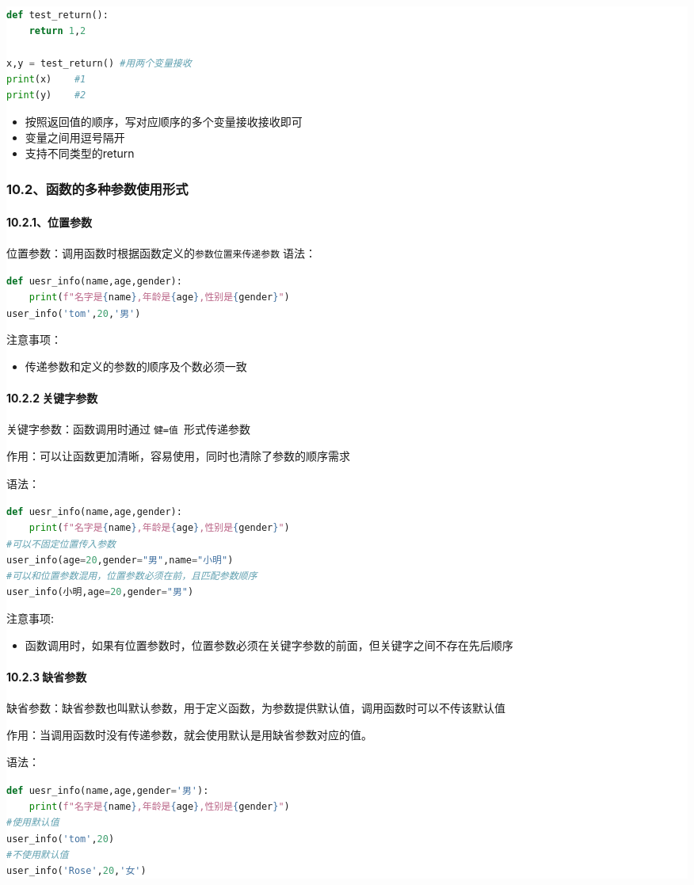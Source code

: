``` python
def test_return():
	return 1,2
	
x,y = test_return()	#用两个变量接收
print(x)	#1
print(y)	#2
```

- 按照返回值的顺序，写对应顺序的多个变量接收接收即可
- 变量之间用逗号隔开
- 支持不同类型的return

### 10.2、函数的多种参数使用形式

#### 10.2.1、位置参数
位置参数：调用函数时根据函数定义的`参数位置来传递参数`
语法：

``` python
def uesr_info(name,age,gender):
	print(f"名字是{name},年龄是{age},性别是{gender}")
user_info('tom',20,'男')
```

注意事项：
-   传递参数和定义的参数的顺序及个数必须一致

#### 10.2.2 关键字参数
关键字参数：函数调用时通过 `健=值 `形式传递参数

作用：可以让函数更加清晰，容易使用，同时也清除了参数的顺序需求

语法：

``` python
def uesr_info(name,age,gender):
	print(f"名字是{name},年龄是{age},性别是{gender}")
#可以不固定位置传入参数
user_info(age=20,gender="男",name="小明")
#可以和位置参数混用，位置参数必须在前，且匹配参数顺序
user_info(小明,age=20,gender="男")
```

注意事项:
- 函数调用时，如果有位置参数时，位置参数必须在关键字参数的前面，但关键字之间不存在先后顺序

#### 10.2.3 缺省参数
缺省参数：缺省参数也叫默认参数，用于定义函数，为参数提供默认值，调用函数时可以不传该默认值

作用：当调用函数时没有传递参数，就会使用默认是用缺省参数对应的值。

语法：

``` python
def uesr_info(name,age,gender='男'):
	print(f"名字是{name},年龄是{age},性别是{gender}")
#使用默认值
user_info('tom',20)
#不使用默认值
user_info('Rose',20,'女')
```
